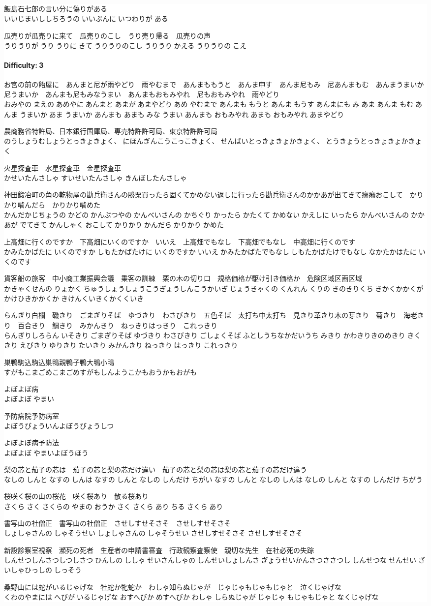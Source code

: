 飯島石七郎の言い分に偽りがある  
いいじまいししちろうの いいぶんに いつわりが ある

瓜売りが瓜売りに来て　瓜売りのこし　うり売り帰る　瓜売りの声  
うりうりが うり うりに きて  うりうりのこし うりうり かえる  うりうりの こえ

#### Difficulty: 3

お宮の前の飴屋に　あんまと尼が雨やどり　雨やむまで　あんまももうと　あんま申す　あんま尼もみ　尼あんまもむ　あんまうまいか　尼うまいか　あんまも尼もみなうまい　あんまもおもみやれ　尼もおもみやれ　雨やどり  
おみやの まえの あめやに  あんまと あまが あまやどり   あめ やむまで  あんまも もうと  あんま もうす   あんまにも み  あま あんま もむ  あんま うまいか   あま うまいか  あんまも あまも みな うまい  あんまも おもみやれ  あまも おもみやれ  あまやどり

農商務省特許局、日本銀行国庫局、専売特許許可局、東京特許許可局  
のうしょうむしょうとっきょきょく、 にほんぎんこうこっこきょく、 せんばいとっきょきょかきょく、 とうきょうとっきょきょかきょく

火星探査車　水星探査車　金星探査車  
かせいたんさしゃ  すいせいたんさしゃ  きんぼしたんさしゃ

神田鍛冶町の角の乾物屋の勘兵衛さんの勝栗買ったら固くてかめない返しに行ったら勘兵衛さんのかかあが出てきて癇癪おこして　かりかり噛んだら　かりかり噛めた  
かんだかじちょうの かどの かんぶつやの かんべいさんの かちぐり かったら かたくて かめない かえしに いったら かんべいさんの かかあが でてきて かんしゃく おこして  かりかり かんだら   かりかり かめた

上高畑に行くのですか　下高畑にいくのですか　いいえ　上高畑でもなし　下高畑でもなし　中高畑に行くのです  
かみたかばたに いくのですか  しもたかばたけに いくのですか いいえ  かみたかばたでもなし  しもたかばたけでもなし  なかたかはたに いくのです

貨客船の旅客　中小商工業振興会議　乗客の訓練　栗の木の切り口　規格価格が駆け引き価格か　危険区域区画区域  
かきゃくせんの りょかく  ちゅうしょうしょうこうぎょうしんこうかいぎ  じょうきゃくの くんれん  くりの きのきりくち  きかくかかくが かけひきかかくか  きけんくいきくかくくいき

らんぎり白欄　磯きり　ごまぎりそば　ゆづきり　わさびきり　五色そば　太打ち中太打ち　見きり革きり木の芽きり　菊きり　海老きり　百合きり　鯛きり　みかんきり　ねっきりはっきり　これっきり  
らんぎりしろらん  いそきり  ごまぎりそば  ゆづきり  わさびきり  ごしょくそば ふとしうちなかだいうち  みきり かわきりきのめきり  きくきり  えびきり  ゆりきり  たいきり  みかんきり ねっきり はっきり   これっきり

巣鴨駒込駒込巣鴨親鴨子鴨大鴨小鴨  
すがもこまごめこまごめすがもしんようこかもおうかもおがも

よぼよぼ病  
よぼよぼ やまい

予防病院予防病室  
よぼうびょういんよぼうびょうしつ

よぼよぼ病予防法  
よぼよぼ やまいよぼうほう

梨の芯と茄子の芯は　茄子の芯と梨の芯だけ違い　茄子の芯と梨の芯は梨の芯と茄子の芯だけ違う  
なしの しんと なすの しんは   なすの しんと なしの しんだけ ちがい  なすの しんと なしの しんは なしの しんと なすの しんだけ ちがう

桜咲く桜の山の桜花　咲く桜あり　散る桜あり  
さくら さく さくらの やまの おうか   さく さくら あり ちる さくら あり

書写山の社僧正　書写山の社僧正　させしすせそさそ　させしすせそさそ  
しょしゃさんの しゃそうせい  しょしゃさんの しゃそうせい させしすせそさそ させしすせそさそ

新設診察室視察　瀕死の死者　生産者の申請書審査　行政観察査察使　親切な先生　在社必死の失踪  
しんせつしんさつしつしさつ  ひんしの ししゃ  せいさんしゃの しんせいしょしんさ  ぎょうせいかんさつささつし  しんせつな せんせい  ざいしゃひっしの しっそう

桑野山には蛇がいるじゃげな　牡蛇か牝蛇か　わしゃ知らぬじゃが　じゃじゃもじゃもじゃと　泣くじゃげな  
くわのやまには へびが いるじゃげな  おすへびか めすへびか  わしゃ しらぬじゃが じゃじゃ もじゃもじゃと   なくじゃげな
